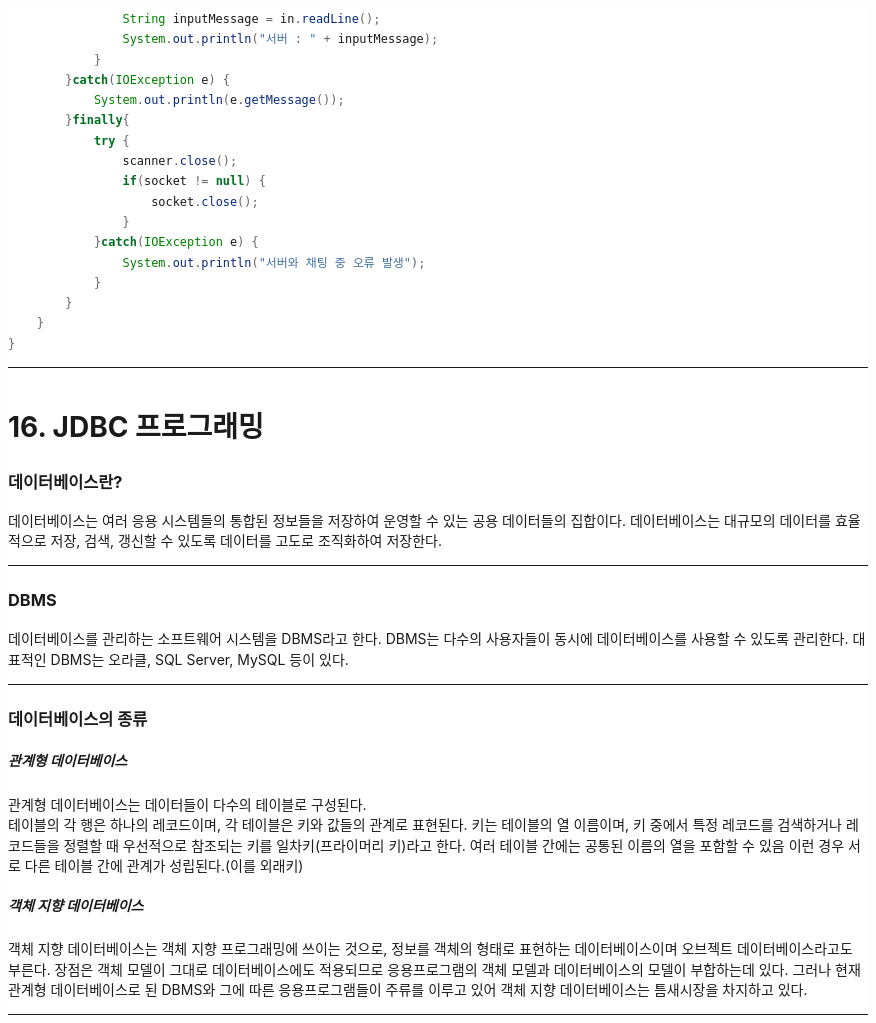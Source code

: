 ```java
				String inputMessage = in.readLine();
				System.out.println("서버 : " + inputMessage);
			}		
		}catch(IOException e) {
			System.out.println(e.getMessage());
		}finally{
			try {
				scanner.close();
				if(socket != null) {
					socket.close();
				}
			}catch(IOException e) {
				System.out.println("서버와 채팅 중 오류 발생");
			}
		}
	}
}
```

---

# 16. JDBC 프로그래밍

### 데이터베이스란?

데이터베이스는 여러 응용 시스템들의 통합된 정보들을 저장하여 운영할 수 있는 공용 데이터들의 집합이다. 데이터베이스는 대규모의 데이터를 효율적으로 저장, 검색, 갱신할 수 있도록 데이터를 고도로 조직화하여 저장한다.

---

### DBMS

데이터베이스를 관리하는 소프트웨어 시스템을 DBMS라고 한다. DBMS는 다수의 사용자들이 동시에 데이터베이스를 사용할 수 있도록 관리한다. 대표적인 DBMS는 오라클, SQL Server, MySQL 등이 있다.

---

### 데이터베이스의 종류

##### 관계형 데이터베이스

관계형 데이터베이스는 데이터들이 다수의 테이블로 구성된다.    
테이블의 각 행은 하나의 레코드이며, 각 테이블은 키와 값들의 관계로 표현된다. 키는 테이블의 열 이름이며, 키 중에서 특정 레코드를 검색하거나 레코드들을 정렬할 때 우선적으로 참조되는 키를 일차키(프라이머리 키)라고 한다. 여러 테이블 간에는 공통된 이름의 열을 포함할 수 있음 이런 경우 서로 다른 테이블 간에 관계가 성립된다.(이를 외래키)

##### 객체 지향 데이터베이스

객체 지향 데이터베이스는 객체 지향 프로그래밍에 쓰이는 것으로, 정보를 객체의 형태로 표현하는 데이터베이스이며 오브젝트 데이터베이스라고도 부른다. 장점은 객체 모델이 그대로 데이터베이스에도 적용되므로 응용프로그램의 객체 모델과 데이터베이스의 모델이 부합하는데 있다. 그러나 현재 관계형 데이터베이스로 된 DBMS와 그에 따른 응용프로그램들이 주류를 이루고 있어 객체 지향 데이터베이스는 틈새시장을 차지하고 있다.

---
